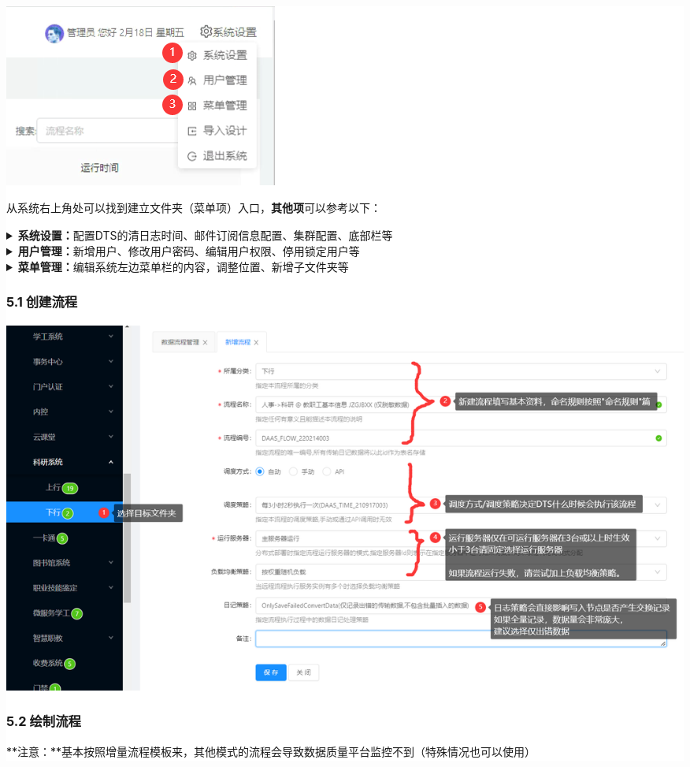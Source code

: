![创建文件夹入口](DTS使用手册.assets/image-20220218172502633.png)

从系统右上角处可以找到建立文件夹（菜单项）入口，**其他项**可以参考以下：
<details><summary><b>系统设置：</b>配置DTS的清日志时间、邮件订阅信息配置、集群配置、底部栏等</summary></details>

<details><summary><b>用户管理：</b>新增用户、修改用户密码、编辑用户权限、停用锁定用户等</summary></details>

<details><summary><b>菜单管理：</b>编辑系统左边菜单栏的内容，调整位置、新增子文件夹等</summary></details>



### 5.1 创建流程

![新建数据交换流程](DTS使用手册.assets/image-20220214135731440.png)

### 5.2 绘制流程

**注意：**基本按照增量流程模板来，其他模式的流程会导致数据质量平台监控不到（特殊情况也可以使用）
